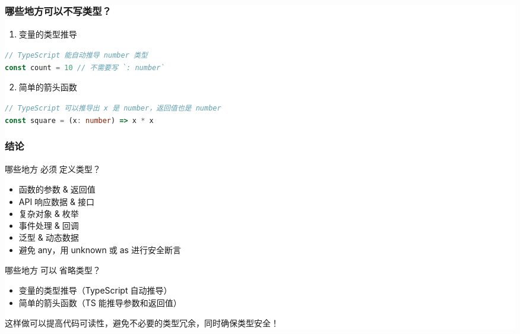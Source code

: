 ### 哪些地方可以不写类型？
1. 变量的类型推导
```ts
// TypeScript 能自动推导 number 类型
const count = 10 // 不需要写 `: number`
```

2. 简单的箭头函数
```ts
// TypeScript 可以推导出 x 是 number，返回值也是 number
const square = (x: number) => x * x
```

### 结论
哪些地方 必须 定义类型？
- 函数的参数 & 返回值
- API 响应数据 & 接口
- 复杂对象 & 枚举
- 事件处理 & 回调
- 泛型 & 动态数据
- 避免 any，用 unknown 或 as 进行安全断言

哪些地方 可以 省略类型？
- 变量的类型推导（TypeScript 自动推导）
- 简单的箭头函数（TS 能推导参数和返回值）

这样做可以提高代码可读性，避免不必要的类型冗余，同时确保类型安全！